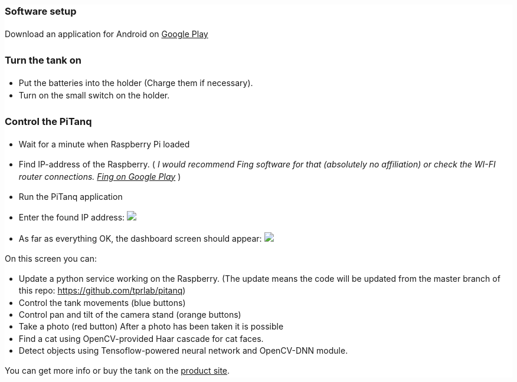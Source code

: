 ### Software setup
Download an application for Android on [Google Play](https://play.google.com/store/apps/details?id=tprlab.com.pitanq)
### Turn the tank on
* Put the batteries into the holder (Charge them if necessary).
* Turn on the small switch on the holder.
### Control the PiTanq
* Wait for a minute when Raspberry Pi loaded
* Find IP-address of the Raspberry.
(
_I would recommend Fing software for that (absolutely no affiliation) or check the WI-FI router connections._
_[Fing on Google Play](https://play.google.com/store/apps/details?id=com.overlook.android.fing)_
)
* Run the PiTanq application
* Enter the found IP address:
![](https://pitanq.com/img/guide/pitanq_main_small_cut.png)

* As far as everything OK, the dashboard screen should appear:
![](https://pitanq.com/img/guide/dash_empty.png)

On this screen you can:
* Update a python service working on the Raspberry. (The update means the code will be updated from the master branch of this repo: https://github.com/tprlab/pitanq)
* Control the tank movements (blue buttons)
* Control pan and tilt  of the camera stand (orange buttons)
* Take a photo (red button)
After a photo has been taken it is possible
* Find a cat using OpenCV-provided Haar cascade for cat faces.
* Detect objects using Tensoflow-powered neural network and OpenCV-DNN module.

You can get more info or buy the tank on the [product site](http://pitanq.com).
